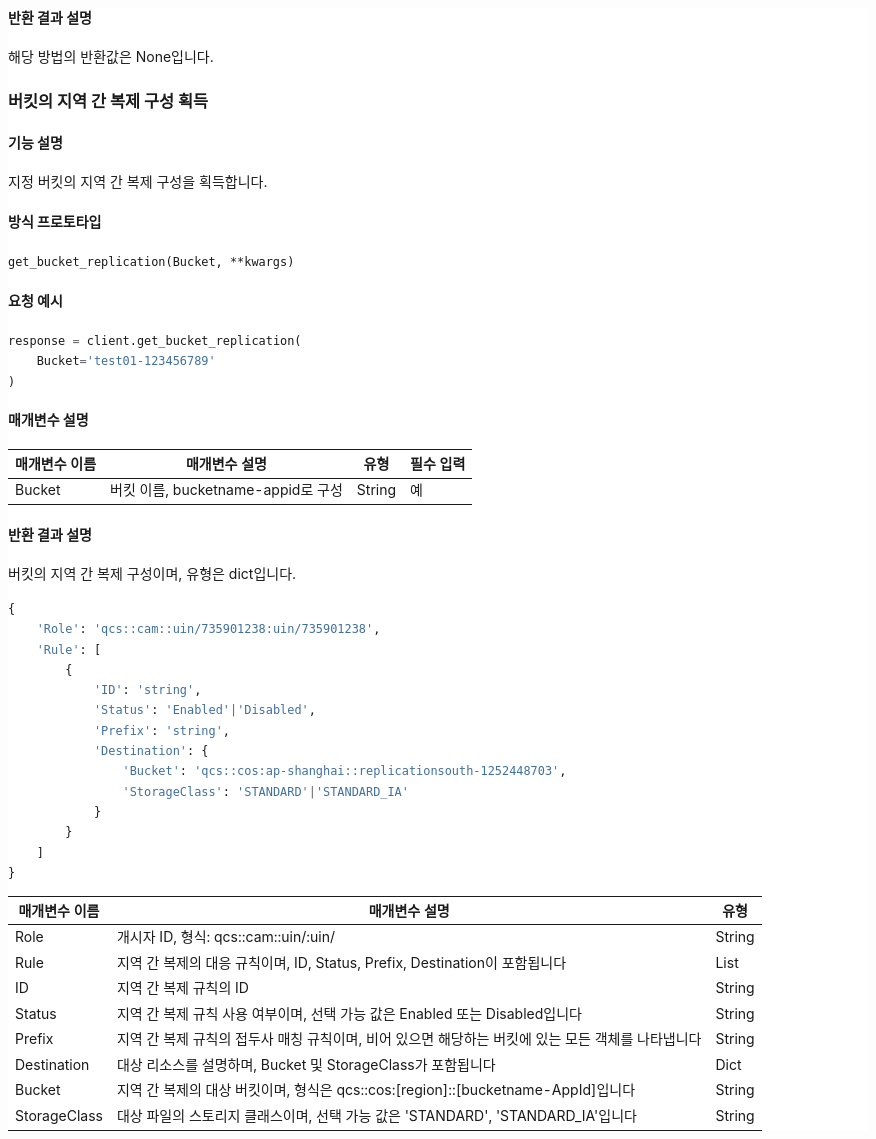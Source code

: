 #### 반환 결과 설명

해당 방법의 반환값은 None입니다.

### 버킷의 지역 간 복제 구성 획득

#### 기능 설명
지정 버킷의 지역 간 복제 구성을 획득합니다.

#### 방식 프로토타입

```
get_bucket_replication(Bucket, **kwargs)
```
#### 요청 예시

```python
response = client.get_bucket_replication(
    Bucket='test01-123456789'
)
```
#### 매개변수 설명

| 매개변수 이름   | 매개변수 설명   | 유형 | 필수 입력 |
| -------------- | -------------- |---------- | ----------- |
|  Bucket  | 버킷 이름, bucketname-appid로 구성 | String |   예 |

#### 반환 결과 설명

버킷의 지역 간 복제 구성이며, 유형은 dict입니다.
```python
{
    'Role': 'qcs::cam::uin/735901238:uin/735901238',
    'Rule': [
        {
            'ID': 'string',
            'Status': 'Enabled'|'Disabled',
            'Prefix': 'string',
            'Destination': {
                'Bucket': 'qcs::cos:ap-shanghai::replicationsouth-1252448703',
                'StorageClass': 'STANDARD'|'STANDARD_IA'
            }
        }
    ]   
}
```

| 매개변수 이름   | 매개변수 설명   | 유형 |
| -------------- | -------------- |---------- |
|  Role  |  개시자 ID, 형식: qcs::cam::uin/<OwnerUin>:uin/<SubUin> | String |  아니요 |
|  Rule  |  지역 간 복제의 대응 규칙이며, ID, Status, Prefix, Destination이 포함됩니다 | List |   예 |
|  ID  |  지역 간 복제 규칙의 ID | String |  아니요 |
|  Status  | 지역 간 복제 규칙 사용 여부이며, 선택 가능 값은 Enabled 또는 Disabled입니다 | String |  예 |
|  Prefix  | 지역 간 복제 규칙의 접두사 매칭 규칙이며, 비어 있으면 해당하는 버킷에 있는 모든 객체를 나타냅니다 | String |  예 |
|  Destination  | 대상 리소스를 설명하며, Bucket 및 StorageClass가 포함됩니다| Dict |  예 |
|  Bucket  | 지역 간 복제의 대상 버킷이며, 형식은 qcs::cos:[region]::[bucketname-AppId]입니다 | String |  예 |
|  StorageClass  | 대상 파일의 스토리지 클래스이며, 선택 가능 값은 'STANDARD', 'STANDARD_IA'입니다 | String |  아니요 |
